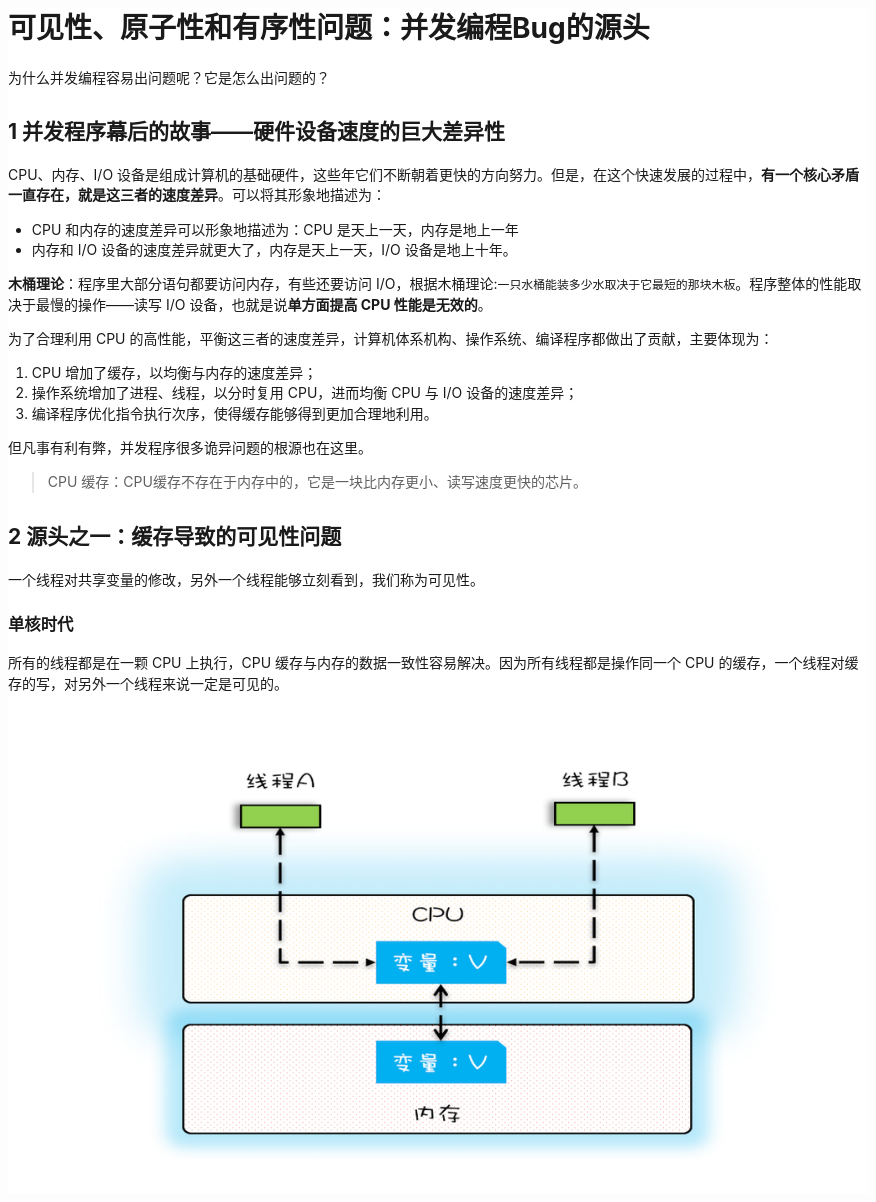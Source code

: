 # 可见性、原子性和有序性问题：并发编程Bug的源头

为什么并发编程容易出问题呢？它是怎么出问题的？

## 1 并发程序幕后的故事——硬件设备速度的巨大差异性

 CPU、内存、I/O 设备是组成计算机的基础硬件，这些年它们不断朝着更快的方向努力。但是，在这个快速发展的过程中，**有一个核心矛盾一直存在，就是这三者的速度差异**。可以将其形象地描述为：

- CPU 和内存的速度差异可以形象地描述为：CPU 是天上一天，内存是地上一年
- 内存和 I/O 设备的速度差异就更大了，内存是天上一天，I/O 设备是地上十年。

**木桶理论**：程序里大部分语句都要访问内存，有些还要访问 I/O，根据木桶理论:`一只水桶能装多少水取决于它最短的那块木板`。程序整体的性能取决于最慢的操作——读写 I/O 设备，也就是说**单方面提高 CPU 性能是无效的**。

为了合理利用 CPU 的高性能，平衡这三者的速度差异，计算机体系机构、操作系统、编译程序都做出了贡献，主要体现为：

1. CPU 增加了缓存，以均衡与内存的速度差异；
2. 操作系统增加了进程、线程，以分时复用 CPU，进而均衡 CPU 与 I/O 设备的速度差异；
3. 编译程序优化指令执行次序，使得缓存能够得到更加合理地利用。

但凡事有利有弊，并发程序很多诡异问题的根源也在这里。

>CPU 缓存：CPU缓存不存在于内存中的，它是一块比内存更小、读写速度更快的芯片。

## 2 源头之一：缓存导致的可见性问题

一个线程对共享变量的修改，另外一个线程能够立刻看到，我们称为可见性。

### 单核时代

所有的线程都是在一颗 CPU 上执行，CPU 缓存与内存的数据一致性容易解决。因为所有线程都是操作同一个 CPU 的缓存，一个线程对缓存的写，对另外一个线程来说一定是可见的。

![](images/01_single_cpu.png)
